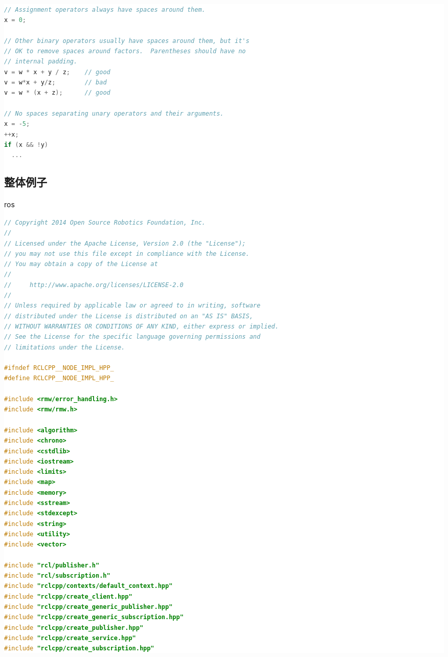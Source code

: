```cpp
// Assignment operators always have spaces around them.
x = 0;

// Other binary operators usually have spaces around them, but it's
// OK to remove spaces around factors.  Parentheses should have no
// internal padding.
v = w * x + y / z;    // good
v = w*x + y/z;        // bad
v = w * (x + z);      // good

// No spaces separating unary operators and their arguments.
x = -5;
++x;
if (x && !y)
  ...
```
## 整体例子

ros
```cpp
// Copyright 2014 Open Source Robotics Foundation, Inc.
//
// Licensed under the Apache License, Version 2.0 (the "License");
// you may not use this file except in compliance with the License.
// You may obtain a copy of the License at
//
//     http://www.apache.org/licenses/LICENSE-2.0
//
// Unless required by applicable law or agreed to in writing, software
// distributed under the License is distributed on an "AS IS" BASIS,
// WITHOUT WARRANTIES OR CONDITIONS OF ANY KIND, either express or implied.
// See the License for the specific language governing permissions and
// limitations under the License.

#ifndef RCLCPP__NODE_IMPL_HPP_
#define RCLCPP__NODE_IMPL_HPP_

#include <rmw/error_handling.h>
#include <rmw/rmw.h>

#include <algorithm>
#include <chrono>
#include <cstdlib>
#include <iostream>
#include <limits>
#include <map>
#include <memory>
#include <sstream>
#include <stdexcept>
#include <string>
#include <utility>
#include <vector>

#include "rcl/publisher.h"
#include "rcl/subscription.h"
#include "rclcpp/contexts/default_context.hpp"
#include "rclcpp/create_client.hpp"
#include "rclcpp/create_generic_publisher.hpp"
#include "rclcpp/create_generic_subscription.hpp"
#include "rclcpp/create_publisher.hpp"
#include "rclcpp/create_service.hpp"
#include "rclcpp/create_subscription.hpp"
```